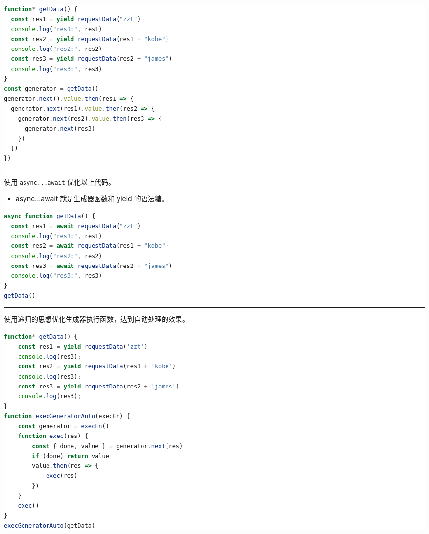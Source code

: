 ```javascript
function* getData() {
  const res1 = yield requestData("zzt")
  console.log("res1:", res1)
  const res2 = yield requestData(res1 + "kobe")
  console.log("res2:", res2)
  const res3 = yield requestData(res2 + "james")
  console.log("res3:", res3)
}
const generator = getData()
generator.next().value.then(res1 => {
  generator.next(res1).value.then(res2 => {
    generator.next(res2).value.then(res3 => {
      generator.next(res3)
    })
  })
})
```

-----

使用 `async...await` 优化以上代码。

- async...await 就是生成器函数和 yield 的语法糖。

```javascript
async function getData() {
  const res1 = await requestData("zzt")
  console.log("res1:", res1)
  const res2 = await requestData(res1 + "kobe")
  console.log("res2:", res2)
  const res3 = await requestData(res2 + "james")
  console.log("res3:", res3)
}
getData()
```

-----

使用递归的思想优化生成器执行函数，达到自动处理的效果。

```javascript
function* getData() {
	const res1 = yield requestData('zzt')
	console.log(res3);
	const res2 = yield requestData(res1 + 'kobe')
	console.log(res3);
	const res3 = yield requestData(res2 + 'james')
	console.log(res3);
}
function execGeneratorAuto(execFn) {
	const generator = execFn()
	function exec(res) {
		const { done, value } = generator.next(res)
		if (done) return value
		value.then(res => {
			exec(res)
		})
	}
	exec()
}
execGeneratorAuto(getData)
```
